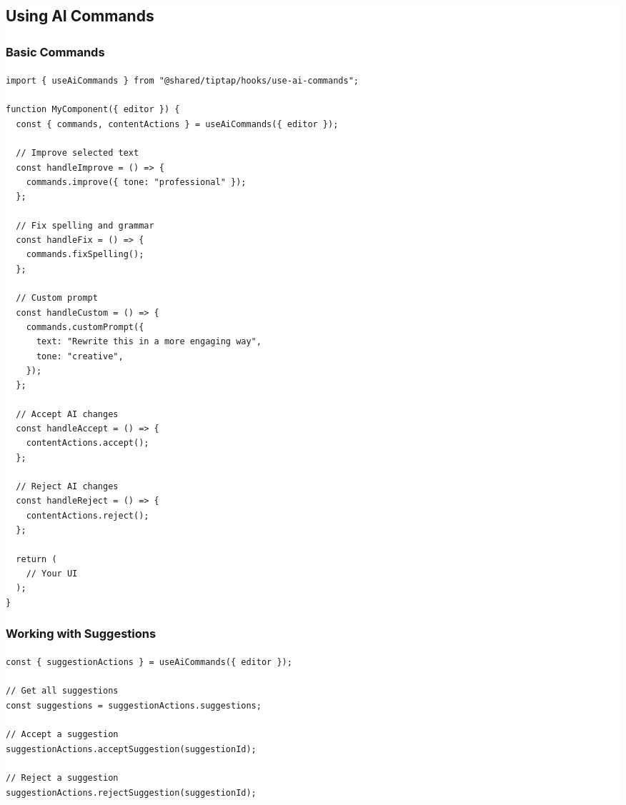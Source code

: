 ## Using AI Commands

### Basic Commands

```tsx
import { useAiCommands } from "@shared/tiptap/hooks/use-ai-commands";

function MyComponent({ editor }) {
  const { commands, contentActions } = useAiCommands({ editor });

  // Improve selected text
  const handleImprove = () => {
    commands.improve({ tone: "professional" });
  };

  // Fix spelling and grammar
  const handleFix = () => {
    commands.fixSpelling();
  };

  // Custom prompt
  const handleCustom = () => {
    commands.customPrompt({
      text: "Rewrite this in a more engaging way",
      tone: "creative",
    });
  };

  // Accept AI changes
  const handleAccept = () => {
    contentActions.accept();
  };

  // Reject AI changes
  const handleReject = () => {
    contentActions.reject();
  };

  return (
    // Your UI
  );
}
```

### Working with Suggestions

```tsx
const { suggestionActions } = useAiCommands({ editor });

// Get all suggestions
const suggestions = suggestionActions.suggestions;

// Accept a suggestion
suggestionActions.acceptSuggestion(suggestionId);

// Reject a suggestion
suggestionActions.rejectSuggestion(suggestionId);
```

